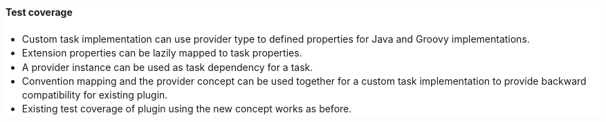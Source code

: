 #### Test coverage

* Custom task implementation can use provider type to defined properties for Java and Groovy implementations.
* Extension properties can be lazily mapped to task properties.
* A provider instance can be used as task dependency for a task.
* Convention mapping and the provider concept can be used together for a custom task implementation to provide backward compatibility for existing plugin.
* Existing test coverage of plugin using the new concept works as before.